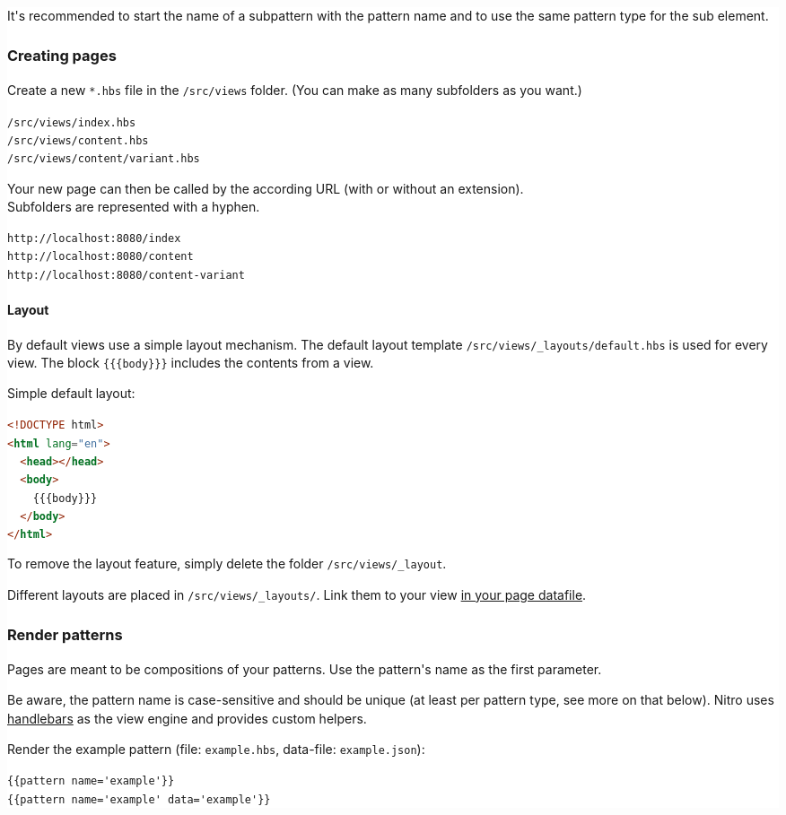 It's recommended to start the name of a subpattern with the pattern name and to use the same pattern type for the sub element.

### Creating pages

Create a new `*.hbs` file in the `/src/views` folder. (You can make as many subfolders as you want.)

```
/src/views/index.hbs
/src/views/content.hbs
/src/views/content/variant.hbs
```

Your new page can then be called by the according URL (with or without an extension).  
Subfolders are represented with a hyphen.

```
http://localhost:8080/index
http://localhost:8080/content
http://localhost:8080/content-variant
```

#### Layout

By default views use a simple layout mechanism.
The default layout template `/src/views/_layouts/default.hbs` is used for every view.
The block `{{{body}}}` includes the contents from a view.

Simple default layout:

```html
<!DOCTYPE html>
<html lang="en">
  <head></head>
  <body>
    {{{body}}}
  </body>
</html>
```

To remove the layout feature, simply delete the folder `/src/views/_layout`.

Different layouts are placed in `/src/views/_layouts/`. Link them to your view [in your page datafile](#use-different-layout).

### Render patterns

Pages are meant to be compositions of your patterns. Use the pattern's name as the first parameter.

Be aware, the pattern name is case-sensitive and should be unique (at least per pattern type, see more on that below).
Nitro uses [handlebars](https://www.npmjs.com/package/hbs) as the view engine and provides custom helpers.

Render the example pattern (file: `example.hbs`, data-file: `example.json`):

```
{{pattern name='example'}}
{{pattern name='example' data='example'}}
```
